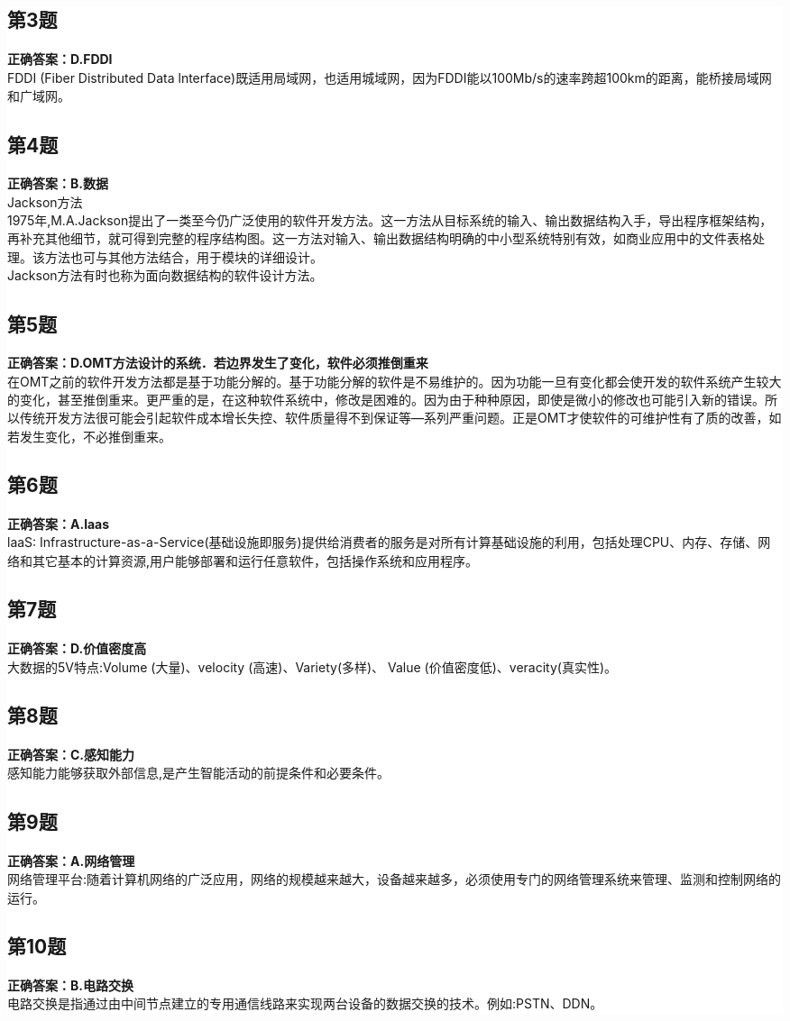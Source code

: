 
## 第3题 ##

**正确答案：D.FDDI**  
FDDI (Fiber Distributed Data lnterface)既适用局域网，也适用城域网，因为FDDI能以100Mb/s的速率跨超100km的距离，能桥接局域网和广域网。  


## 第4题 ##

**正确答案：B.数据**  
Jackson方法  
1975年,M.A.Jackson提出了一类至今仍广泛使用的软件开发方法。这一方法从目标系统的输入、输出数据结构入手，导出程序框架结构，再补充其他细节，就可得到完整的程序结构图。这一方法对输入、输出数据结构明确的中小型系统特别有效，如商业应用中的文件表格处理。该方法也可与其他方法结合，用于模块的详细设计。  
Jackson方法有时也称为面向数据结构的软件设计方法。  


## 第5题 ##

**正确答案：D.OMT方法设计的系统．若边界发生了变化，软件必须推倒重来**  
在OMT之前的软件开发方法都是基于功能分解的。基于功能分解的软件是不易维护的。因为功能一旦有变化都会使开发的软件系统产生较大的变化，甚至推倒重来。更严重的是，在这种软件系统中，修改是困难的。因为由于种种原因，即使是微小的修改也可能引入新的错误。所以传统开发方法很可能会引起软件成本增长失控、软件质量得不到保证等—系列严重问题。正是OMT才使软件的可维护性有了质的改善，如若发生变化，不必推倒重来。  


## 第6题 ##

**正确答案：A.laas**  
laaS: Infrastructure-as-a-Service(基础设施即服务)提供给消费者的服务是对所有计算基础设施的利用，包括处理CPU、内存、存储、网络和其它基本的计算资源,用户能够部署和运行任意软件，包括操作系统和应用程序。  


## 第7题 ##

**正确答案：D.价值密度高**  
大数据的5V特点:Volume (大量)、velocity (高速)、Variety(多样)、 Value (价值密度低)、veracity(真实性)。  


## 第8题 ##

**正确答案：C.感知能力**  
感知能力能够获取外部信息,是产生智能活动的前提条件和必要条件。  


## 第9题 ##

**正确答案：A.网络管理**  
网络管理平台:随着计算机网络的广泛应用，网络的规模越来越大，设备越来越多，必须使用专门的网络管理系统来管理、监测和控制网络的运行。  


## 第10题 ##

**正确答案：B.电路交换**  
电路交换是指通过由中间节点建立的专用通信线路来实现两台设备的数据交换的技术。例如:PSTN、DDN。  
